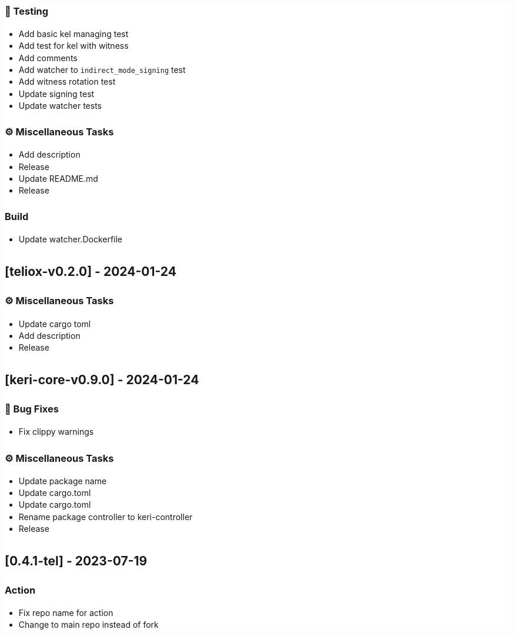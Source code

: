 ### 🧪 Testing

- Add basic kel managing test
- Add test for kel with witness
- Add comments
- Add watcher to `indirect_mode_signing` test
- Add witness rotation test
- Update signing test
- Update watcher tests

### ⚙️ Miscellaneous Tasks

- Add description
- Release
- Update README.md
- Release

### Build

- Update watcher.Dockerfile

## [teliox-v0.2.0] - 2024-01-24

### ⚙️ Miscellaneous Tasks

- Update cargo toml
- Add description
- Release

## [keri-core-v0.9.0] - 2024-01-24

### 🐛 Bug Fixes

- Fix clippy warnings

### ⚙️ Miscellaneous Tasks

- Update package name
- Update cargo.toml
- Update cargo.toml
- Rename package controller to keri-controller
- Release

## [0.4.1-tel] - 2023-07-19

### Action

- Fix repo name for action
- Change to main repo instead of fork

